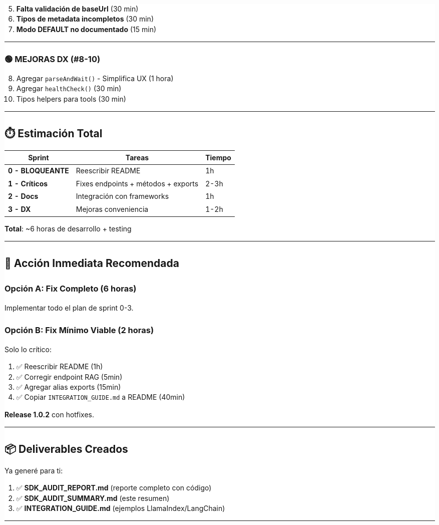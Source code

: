 5. **Falta validación de baseUrl** (30 min)
6. **Tipos de metadata incompletos** (30 min)
7. **Modo DEFAULT no documentado** (15 min)

---

### 🟢 MEJORAS DX (#8-10)

8. Agregar `parseAndWait()` - Simplifica UX (1 hora)
9. Agregar `healthCheck()` (30 min)
10. Tipos helpers para tools (30 min)

---

## ⏱️ Estimación Total

| Sprint | Tareas | Tiempo |
|--------|--------|--------|
| **0 - BLOQUEANTE** | Reescribir README | 1h |
| **1 - Críticos** | Fixes endpoints + métodos + exports | 2-3h |
| **2 - Docs** | Integración con frameworks | 1h |
| **3 - DX** | Mejoras conveniencia | 1-2h |

**Total**: ~6 horas de desarrollo + testing

---

## 🎯 Acción Inmediata Recomendada

### Opción A: Fix Completo (6 horas)

Implementar todo el plan de sprint 0-3.

### Opción B: Fix Mínimo Viable (2 horas)

Solo lo crítico:
1. ✅ Reescribir README (1h)
2. ✅ Corregir endpoint RAG (5min)
3. ✅ Agregar alias exports (15min)
4. ✅ Copiar `INTEGRATION_GUIDE.md` a README (40min)

**Release 1.0.2** con hotfixes.

---

## 📦 Deliverables Creados

Ya generé para ti:

1. ✅ **SDK_AUDIT_REPORT.md** (reporte completo con código)
2. ✅ **SDK_AUDIT_SUMMARY.md** (este resumen)
3. ✅ **INTEGRATION_GUIDE.md** (ejemplos LlamaIndex/LangChain)

---